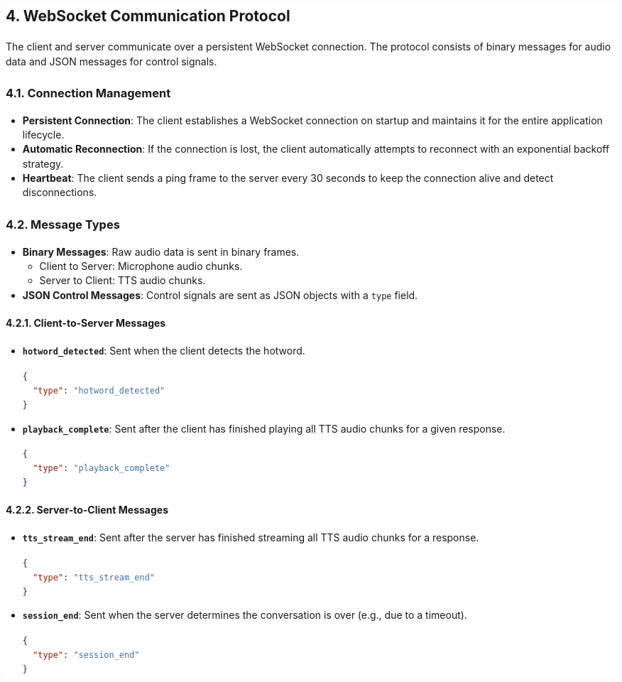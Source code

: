 
## 4. WebSocket Communication Protocol

The client and server communicate over a persistent WebSocket connection. The protocol consists of binary messages for audio data and JSON messages for control signals.

### 4.1. Connection Management

-   **Persistent Connection**: The client establishes a WebSocket connection on startup and maintains it for the entire application lifecycle.
-   **Automatic Reconnection**: If the connection is lost, the client automatically attempts to reconnect with an exponential backoff strategy.
-   **Heartbeat**: The client sends a ping frame to the server every 30 seconds to keep the connection alive and detect disconnections.

### 4.2. Message Types

-   **Binary Messages**: Raw audio data is sent in binary frames.
    -   Client to Server: Microphone audio chunks.
    -   Server to Client: TTS audio chunks.
-   **JSON Control Messages**: Control signals are sent as JSON objects with a `type` field.

#### 4.2.1. Client-to-Server Messages

-   **`hotword_detected`**: Sent when the client detects the hotword.
    ```json
    {
      "type": "hotword_detected"
    }
    ```
-   **`playback_complete`**: Sent after the client has finished playing all TTS audio chunks for a given response.
    ```json
    {
      "type": "playback_complete"
    }
    ```

#### 4.2.2. Server-to-Client Messages

-   **`tts_stream_end`**: Sent after the server has finished streaming all TTS audio chunks for a response.
    ```json
    {
      "type": "tts_stream_end"
    }
    ```
-   **`session_end`**: Sent when the server determines the conversation is over (e.g., due to a timeout).
    ```json
    {
      "type": "session_end"
    }
    ```
